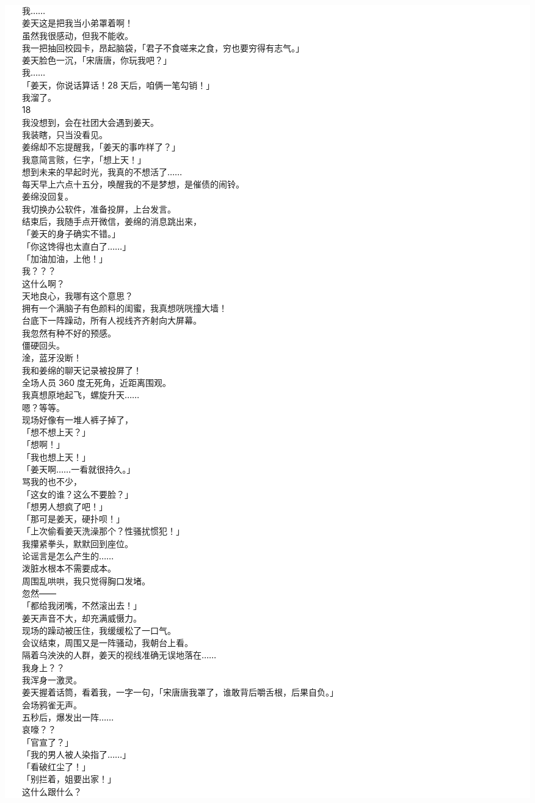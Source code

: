 &emsp;&emsp;我……  
&emsp;&emsp;姜天这是把我当小弟罩着啊！  
&emsp;&emsp;虽然我很感动，但我不能收。  
&emsp;&emsp;我一把抽回校园卡，昂起脑袋，「君子不食嗟来之食，穷也要穷得有志气。」  
&emsp;&emsp;姜天脸色一沉，「宋唐唐，你玩我吧？」  
&emsp;&emsp;我……  
&emsp;&emsp;「姜天，你说话算话！28 天后，咱俩一笔勾销！」  
&emsp;&emsp;我溜了。  
&emsp;&emsp;18  
&emsp;&emsp;我没想到，会在社团大会遇到姜天。  
&emsp;&emsp;我装瞎，只当没看见。  
&emsp;&emsp;姜绵却不忘提醒我，「姜天的事咋样了？」  
&emsp;&emsp;我意简言赅，仨字，「想上天！」  
&emsp;&emsp;想到未来的早起时光，我真的不想活了……  
&emsp;&emsp;每天早上六点十五分，唤醒我的不是梦想，是催债的闹铃。  
&emsp;&emsp;姜绵没回复。  
&emsp;&emsp;我切换办公软件，准备投屏，上台发言。  
&emsp;&emsp;结束后，我随手点开微信，姜绵的消息跳出来，  
&emsp;&emsp;「姜天的身子确实不错。」  
&emsp;&emsp;「你这馋得也太直白了……」  
&emsp;&emsp;「加油加油，上他！」  
&emsp;&emsp;我？？？  
&emsp;&emsp;这什么啊？  
&emsp;&emsp;天地良心，我哪有这个意思？  
&emsp;&emsp;拥有一个满脑子有色颜料的闺蜜，我真想咣咣撞大墙！  
&emsp;&emsp;台底下一阵躁动，所有人视线齐齐射向大屏幕。  
&emsp;&emsp;我忽然有种不好的预感。  
&emsp;&emsp;僵硬回头。  
&emsp;&emsp;淦，蓝牙没断！  
&emsp;&emsp;我和姜绵的聊天记录被投屏了！  
&emsp;&emsp;全场人员 360 度无死角，近距离围观。  
&emsp;&emsp;我真想原地起飞，螺旋升天……  
&emsp;&emsp;嗯？等等。  
&emsp;&emsp;现场好像有一堆人裤子掉了，  
&emsp;&emsp;「想不想上天？」  
&emsp;&emsp;「想啊！」  
&emsp;&emsp;「我也想上天！」  
&emsp;&emsp;「姜天啊……一看就很持久。」  
&emsp;&emsp;骂我的也不少，  
&emsp;&emsp;「这女的谁？这么不要脸？」  
&emsp;&emsp;「想男人想疯了吧！」  
&emsp;&emsp;「那可是姜天，硬扑呗！」  
&emsp;&emsp;「上次偷看姜天洗澡那个？性骚扰惯犯！」  
&emsp;&emsp;我攥紧拳头，默默回到座位。  
&emsp;&emsp;论谣言是怎么产生的……  
&emsp;&emsp;泼脏水根本不需要成本。  
&emsp;&emsp;周围乱哄哄，我只觉得胸口发堵。  
&emsp;&emsp;忽然——  
&emsp;&emsp;「都给我闭嘴，不然滚出去！」  
&emsp;&emsp;姜天声音不大，却充满威慑力。  
&emsp;&emsp;现场的躁动被压住，我缓缓松了一口气。  
&emsp;&emsp;会议结束，周围又是一阵骚动，我朝台上看。  
&emsp;&emsp;隔着乌泱泱的人群，姜天的视线准确无误地落在……  
&emsp;&emsp;我身上？？  
&emsp;&emsp;我浑身一激灵。  
&emsp;&emsp;姜天握着话筒，看着我，一字一句，「宋唐唐我罩了，谁敢背后嚼舌根，后果自负。」  
&emsp;&emsp;会场鸦雀无声。  
&emsp;&emsp;五秒后，爆发出一阵……  
&emsp;&emsp;哀嚎？？  
&emsp;&emsp;「官宣了？」  
&emsp;&emsp;「我的男人被人染指了……」  
&emsp;&emsp;「看破红尘了！」  
&emsp;&emsp;「别拦着，姐要出家！」  
&emsp;&emsp;这什么跟什么？  